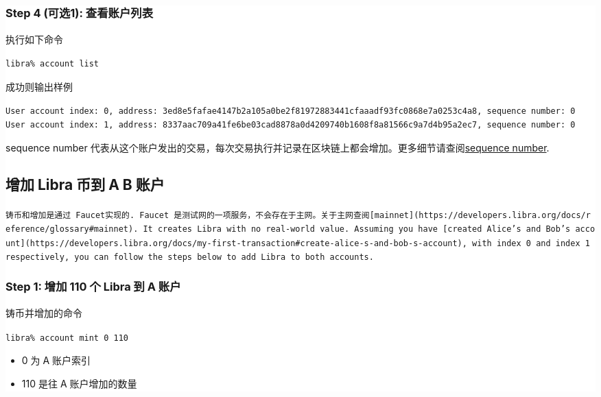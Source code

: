     
### Step 4 (可选1): 查看账户列表
    
    
    
    
执行如下命令
    
    
    
    
    libra% account list
    
    
    
    
成功则输出样例
    
    
    
    
    
    User account index: 0, address: 3ed8e5fafae4147b2a105a0be2f81972883441cfaaadf93fc0868e7a0253c4a8, sequence number: 0
    User account index: 1, address: 8337aac709a41fe6be03cad8878a0d4209740b1608f8a81566c9a7d4b95a2ec7, sequence number: 0
    
    
    
    
    
sequence number 代表从这个账户发出的交易，每次交易执行并记录在区块链上都会增加。更多细节请查阅[sequence number](https://developers.libra.org/docs/reference/glossary#sequence-number).
    
    
    
    
## 增加 Libra 币到 A B 账户
    
    
    
    
    铸币和增加是通过 Faucet实现的. Faucet 是测试网的一项服务，不会存在于主网。关于主网查阅[mainnet](https://developers.libra.org/docs/reference/glossary#mainnet). It creates Libra with no real-world value. Assuming you have [created Alice’s and Bob’s account](https://developers.libra.org/docs/my-first-transaction#create-alice-s-and-bob-s-account), with index 0 and index 1 respectively, you can follow the steps below to add Libra to both accounts.
    
    
    
    
### Step 1: 增加 110 个 Libra 到 A 账户
    
    
    
    
铸币并增加的命令
    
    
    
    
    libra% account mint 0 110
    
    
    
    
    
    
* 0 为 A 账户索引
    
    
* 110  是往 A 账户增加的数量
    